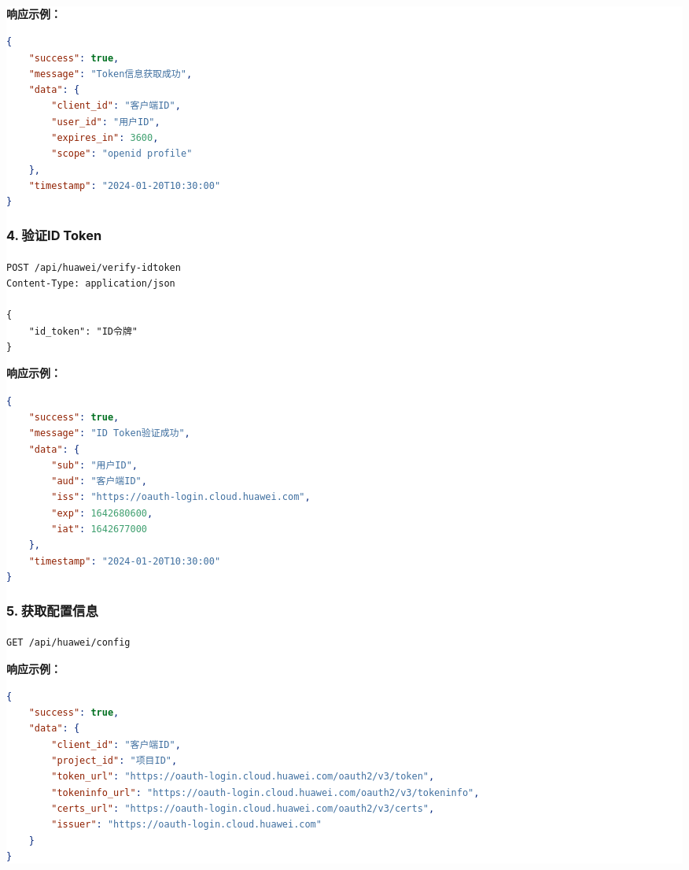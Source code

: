 **响应示例：**
```json
{
    "success": true,
    "message": "Token信息获取成功",
    "data": {
        "client_id": "客户端ID",
        "user_id": "用户ID",
        "expires_in": 3600,
        "scope": "openid profile"
    },
    "timestamp": "2024-01-20T10:30:00"
}
```

### 4. 验证ID Token

```http
POST /api/huawei/verify-idtoken
Content-Type: application/json

{
    "id_token": "ID令牌"
}
```

**响应示例：**
```json
{
    "success": true,
    "message": "ID Token验证成功",
    "data": {
        "sub": "用户ID",
        "aud": "客户端ID",
        "iss": "https://oauth-login.cloud.huawei.com",
        "exp": 1642680600,
        "iat": 1642677000
    },
    "timestamp": "2024-01-20T10:30:00"
}
```

### 5. 获取配置信息

```http
GET /api/huawei/config
```

**响应示例：**
```json
{
    "success": true,
    "data": {
        "client_id": "客户端ID",
        "project_id": "项目ID",
        "token_url": "https://oauth-login.cloud.huawei.com/oauth2/v3/token",
        "tokeninfo_url": "https://oauth-login.cloud.huawei.com/oauth2/v3/tokeninfo",
        "certs_url": "https://oauth-login.cloud.huawei.com/oauth2/v3/certs",
        "issuer": "https://oauth-login.cloud.huawei.com"
    }
}
```
